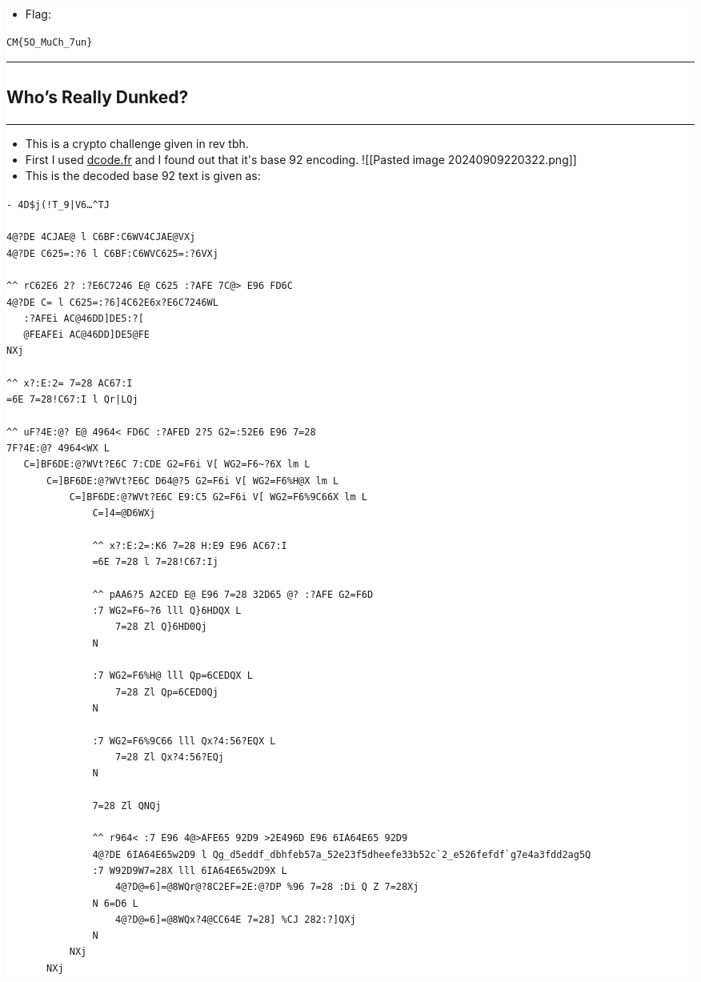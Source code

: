 - Flag:

```
CM{5O_MuCh_7un}
```
---
## Who’s Really Dunked?
---
- This is a crypto challenge given in rev tbh.
- First I used [dcode.fr](https://www.dcode.fr/) and I found out that it's base 92 encoding.
![[Pasted image 20240909220322.png]]
- This is the decoded base 92 text is given as:
```
- 4D$j(!T_9|V6…^TJ

4@?DE 4CJAE@ l C6BF:C6WV4CJAE@VXj  
4@?DE C625=:?6 l C6BF:C6WVC625=:?6VXj  
  
^^ rC62E6 2? :?E6C7246 E@ C625 :?AFE 7C@> E96 FD6C  
4@?DE C= l C625=:?6]4C62E6x?E6C7246WL  
   :?AFEi AC@46DD]DE5:?[  
   @FEAFEi AC@46DD]DE5@FE  
NXj  
  
^^ x?:E:2= 7=28 AC67:I  
=6E 7=28!C67:I l Qr|LQj  
  
^^ uF?4E:@? E@ 4964< FD6C :?AFED 2?5 G2=:52E6 E96 7=28  
7F?4E:@? 4964<WX L  
   C=]BF6DE:@?WVt?E6C 7:CDE G2=F6i V[ WG2=F6~?6X lm L  
       C=]BF6DE:@?WVt?E6C D64@?5 G2=F6i V[ WG2=F6%H@X lm L  
           C=]BF6DE:@?WVt?E6C E9:C5 G2=F6i V[ WG2=F6%9C66X lm L  
               C=]4=@D6WXj  
  
               ^^ x?:E:2=:K6 7=28 H:E9 E96 AC67:I  
               =6E 7=28 l 7=28!C67:Ij  
  
               ^^ pAA6?5 A2CED E@ E96 7=28 32D65 @? :?AFE G2=F6D  
               :7 WG2=F6~?6 lll Q}6HDQX L  
                   7=28 Zl Q}6HD0Qj  
               N  
  
               :7 WG2=F6%H@ lll Qp=6CEDQX L  
                   7=28 Zl Qp=6CED0Qj  
               N  
  
               :7 WG2=F6%9C66 lll Qx?4:56?EQX L  
                   7=28 Zl Qx?4:56?EQj  
               N  
  
               7=28 Zl QNQj  
  
               ^^ r964< :7 E96 4@>AFE65 92D9 >2E496D E96 6IA64E65 92D9  
               4@?DE 6IA64E65w2D9 l Qg_d5eddf_dbhfeb57a_52e23f5dheefe33b52c`2_e526fefdf`g7e4a3fdd2ag5Q  
               :7 W92D9W7=28X lll 6IA64E65w2D9X L  
                   4@?D@=6]=@8WQr@?8C2EF=2E:@?DP %96 7=28 :Di Q Z 7=28Xj  
               N 6=D6 L  
                   4@?D@=6]=@8WQx?4@CC64E 7=28] %CJ 282:?]QXj  
               N  
           NXj  
       NXj  
```